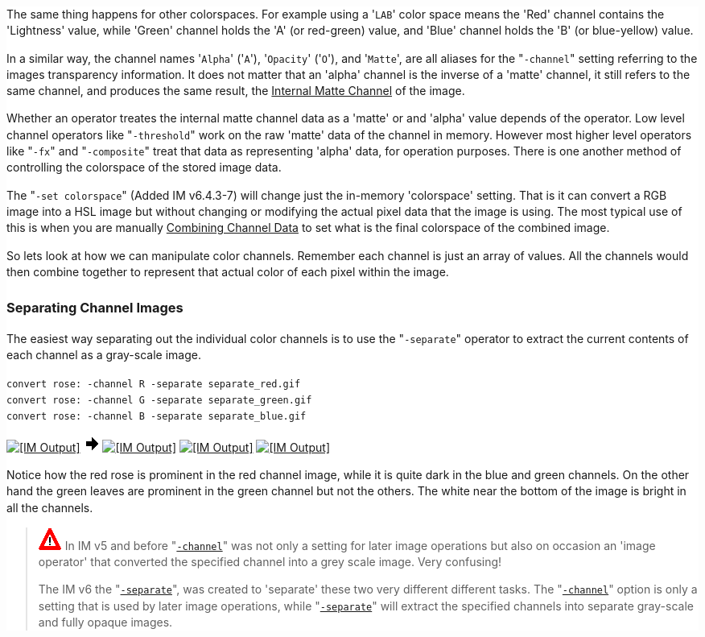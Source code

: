 The same thing happens for other colorspaces.
For example using a '`LAB`' color space means the 'Red' channel contains the 'Lightness' value, while 'Green' channel holds the 'A' (or red-green) value, and 'Blue' channel holds the 'B' (or blue-yellow) value.
  
In a similar way, the channel names '`Alpha`' ('`A`'), '`Opacity`' ('`O`'), and '`Matte`', are all aliases for the "`-channel`" setting referring to the images transparency information.
It does not matter that an 'alpha' channel is the inverse of a 'matte' channel, it still refers to the same channel, and produces the same result, the [Internal Matte Channel](../masking/#matte) of the image.

Whether an operator treates the internal matte channel data as a 'matte' or and 'alpha' value depends of the operator.
Low level channel operators like "`-threshold`" work on the raw 'matte' data of the channel in memory.
However most higher level operators like "`-fx`" and "`-composite`" treat that data as representing 'alpha' data, for operation purposes.
There is one another method of controlling the colorspace of the stored image data.

The "`-set colorspace`" (Added IM v6.4.3-7) will change just the in-memory 'colorspace' setting.
That is it can convert a RGB image into a HSL image but without changing or modifying the actual pixel data that the image is using.
The most typical use of this is when you are manually [Combining Channel Data](#combine) to set what is the final colorspace of the combined image.
  
So lets look at how we can manipulate color channels.
Remember each channel is just an array of values.
All the channels would then combine together to represent that actual color of each pixel within the image.

### Separating Channel Images

The easiest way separating out the individual color channels is to use the "`-separate`" operator to extract the current contents of each channel as a gray-scale image.

~~~
convert rose: -channel R -separate separate_red.gif
convert rose: -channel G -separate separate_green.gif
convert rose: -channel B -separate separate_blue.gif
~~~

[![\[IM Output\]](rose.gif)](rose.gif) ![==&gt;](../img_www/right.gif) [![\[IM Output\]](separate_red.gif)](separate_red.gif) [![\[IM Output\]](separate_green.gif)](separate_green.gif) [![\[IM Output\]](separate_blue.gif)](separate_blue.gif)

Notice how the red rose is prominent in the red channel image, while it is quite dark in the blue and green channels.
On the other hand the green leaves are prominent in the green channel but not the others.
The white near the bottom of the image is bright in all the channels.

> ![](../img_www/warning.gif)![](../img_www/space.gif)
> In IM v5 and before "[`-channel`](../option_link.cgi?channel)" was not only a setting for later image operations but also on occasion an 'image operator' that converted the specified channel into a grey scale image.
> Very confusing!
>
> The IM v6 the "[`-separate`](../option_link.cgi?separate)", was created to 'separate' these two very different different tasks.
> The "[`-channel`](../option_link.cgi?channel)" option is only a setting that is used by later image operations, while "[`-separate`](../option_link.cgi?separate)" will extract the specified channels into separate gray-scale and fully opaque images.

